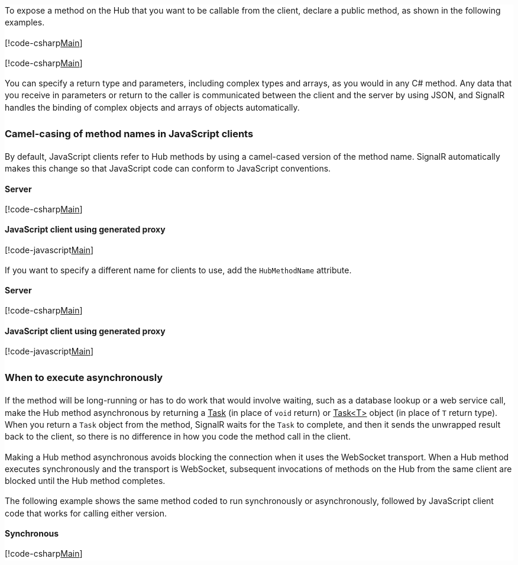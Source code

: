 To expose a method on the Hub that you want to be callable from the client, declare a public method, as shown in the following examples.

[!code-csharp[Main](hubs-api-guide-server/samples/sample13.cs?highlight=3)]

[!code-csharp[Main](hubs-api-guide-server/samples/sample14.cs?highlight=3)]

You can specify a return type and parameters, including complex types and arrays, as you would in any C# method. Any data that you receive in parameters or return to the caller is communicated between the client and the server by using JSON, and SignalR handles the binding of complex objects and arrays of objects automatically.

<a id="methodnames"></a>

### Camel-casing of method names in JavaScript clients

By default, JavaScript clients refer to Hub methods by using a camel-cased version of the method name. SignalR automatically makes this change so that JavaScript code can conform to JavaScript conventions.

**Server**

[!code-csharp[Main](hubs-api-guide-server/samples/sample15.cs?highlight=1)]

**JavaScript client using generated proxy**

[!code-javascript[Main](hubs-api-guide-server/samples/sample16.js?highlight=1)]

If you want to specify a different name for clients to use, add the `HubMethodName` attribute.

**Server**

[!code-csharp[Main](hubs-api-guide-server/samples/sample17.cs?highlight=1)]

**JavaScript client using generated proxy**

[!code-javascript[Main](hubs-api-guide-server/samples/sample18.js?highlight=1)]

<a id="asyncmethods"></a>

### When to execute asynchronously

If the method will be long-running or has to do work that would involve waiting, such as a database lookup or a web service call, make the Hub method asynchronous by returning a [Task](https://msdn.microsoft.com/library/system.threading.tasks.task.aspx) (in place of `void` return) or [Task&lt;T&gt;](https://msdn.microsoft.com/library/dd321424.aspx) object (in place of `T` return type). When you return a `Task` object from the method, SignalR waits for the `Task` to complete, and then it sends the unwrapped result back to the client, so there is no difference in how you code the method call in the client.

Making a Hub method asynchronous avoids blocking the connection when it uses the WebSocket transport. When a Hub method executes synchronously and the transport is WebSocket, subsequent invocations of methods on the Hub from the same client are blocked until the Hub method completes.

The following example shows the same method coded to run synchronously or asynchronously, followed by JavaScript client code that works for calling either version.

**Synchronous**

[!code-csharp[Main](hubs-api-guide-server/samples/sample19.cs)]
